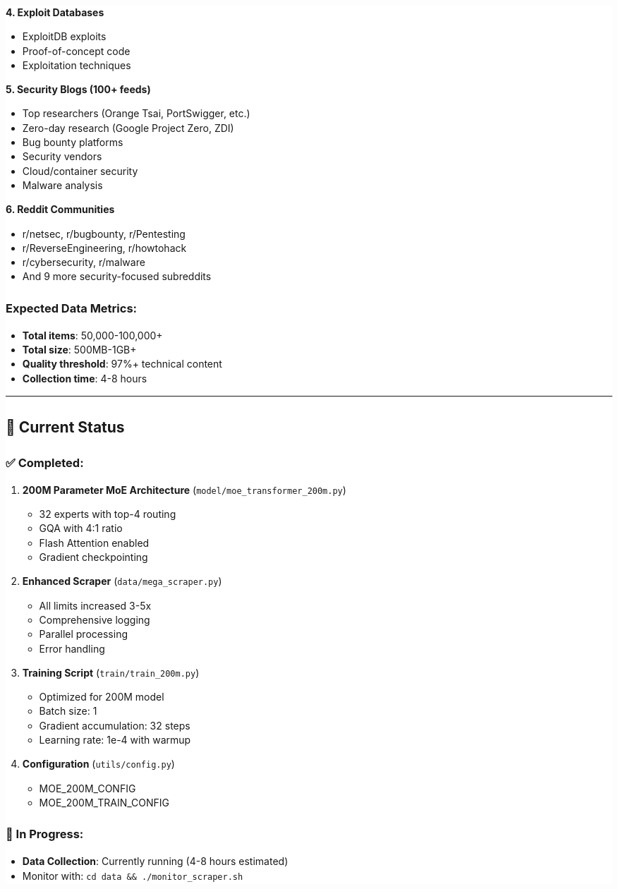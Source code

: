 **4. Exploit Databases**
- ExploitDB exploits
- Proof-of-concept code
- Exploitation techniques

**5. Security Blogs (100+ feeds)**
- Top researchers (Orange Tsai, PortSwigger, etc.)
- Zero-day research (Google Project Zero, ZDI)
- Bug bounty platforms
- Security vendors
- Cloud/container security
- Malware analysis

**6. Reddit Communities**
- r/netsec, r/bugbounty, r/Pentesting
- r/ReverseEngineering, r/howtohack
- r/cybersecurity, r/malware
- And 9 more security-focused subreddits

### Expected Data Metrics:
- **Total items**: 50,000-100,000+
- **Total size**: 500MB-1GB+
- **Quality threshold**: 97%+ technical content
- **Collection time**: 4-8 hours

---

## 🔧 Current Status

### ✅ Completed:
1. **200M Parameter MoE Architecture** (`model/moe_transformer_200m.py`)
   - 32 experts with top-4 routing
   - GQA with 4:1 ratio
   - Flash Attention enabled
   - Gradient checkpointing

2. **Enhanced Scraper** (`data/mega_scraper.py`)
   - All limits increased 3-5x
   - Comprehensive logging
   - Parallel processing
   - Error handling

3. **Training Script** (`train/train_200m.py`)
   - Optimized for 200M model
   - Batch size: 1
   - Gradient accumulation: 32 steps
   - Learning rate: 1e-4 with warmup

4. **Configuration** (`utils/config.py`)
   - MOE_200M_CONFIG
   - MOE_200M_TRAIN_CONFIG

### 🔄 In Progress:
- **Data Collection**: Currently running (4-8 hours estimated)
- Monitor with: `cd data && ./monitor_scraper.sh`
